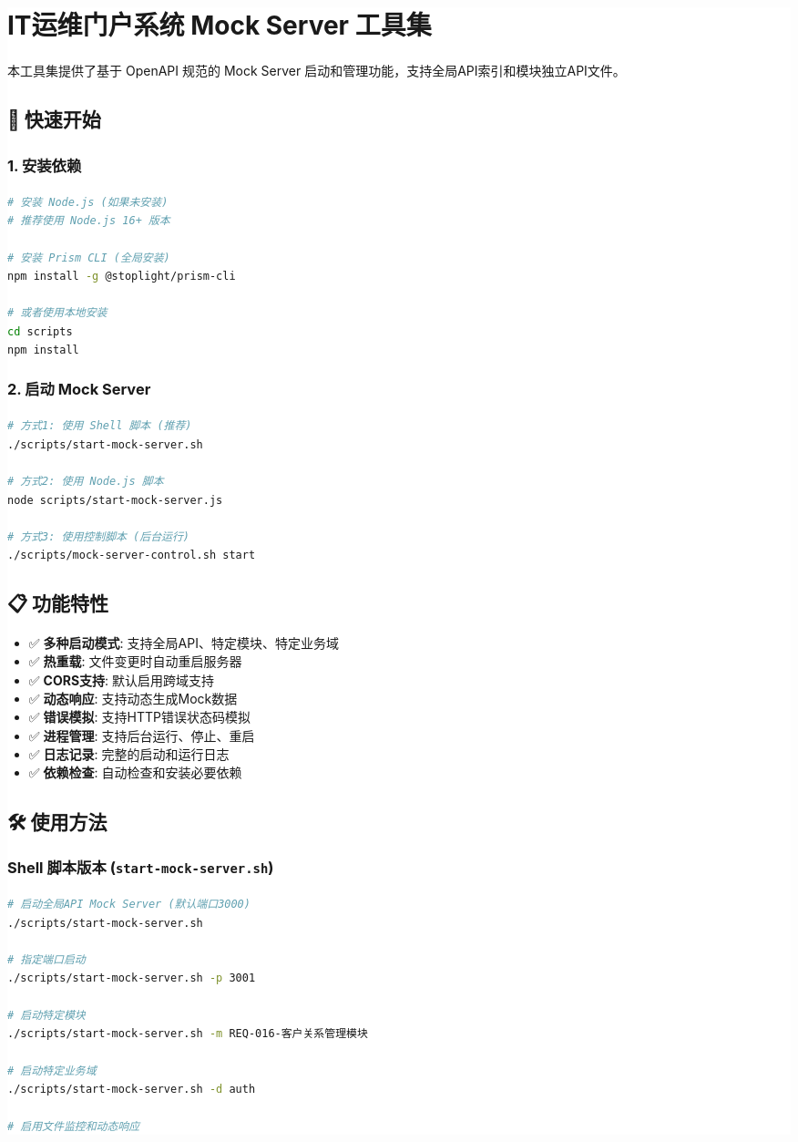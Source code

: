 # IT运维门户系统 Mock Server 工具集

本工具集提供了基于 OpenAPI 规范的 Mock Server 启动和管理功能，支持全局API索引和模块独立API文件。

## 🚀 快速开始

### 1. 安装依赖

```bash
# 安装 Node.js (如果未安装)
# 推荐使用 Node.js 16+ 版本

# 安装 Prism CLI (全局安装)
npm install -g @stoplight/prism-cli

# 或者使用本地安装
cd scripts
npm install
```

### 2. 启动 Mock Server

```bash
# 方式1: 使用 Shell 脚本 (推荐)
./scripts/start-mock-server.sh

# 方式2: 使用 Node.js 脚本
node scripts/start-mock-server.js

# 方式3: 使用控制脚本 (后台运行)
./scripts/mock-server-control.sh start
```

## 📋 功能特性

- ✅ **多种启动模式**: 支持全局API、特定模块、特定业务域
- ✅ **热重载**: 文件变更时自动重启服务器
- ✅ **CORS支持**: 默认启用跨域支持
- ✅ **动态响应**: 支持动态生成Mock数据
- ✅ **错误模拟**: 支持HTTP错误状态码模拟
- ✅ **进程管理**: 支持后台运行、停止、重启
- ✅ **日志记录**: 完整的启动和运行日志
- ✅ **依赖检查**: 自动检查和安装必要依赖

## 🛠️ 使用方法

### Shell 脚本版本 (`start-mock-server.sh`)

```bash
# 启动全局API Mock Server (默认端口3000)
./scripts/start-mock-server.sh

# 指定端口启动
./scripts/start-mock-server.sh -p 3001

# 启动特定模块
./scripts/start-mock-server.sh -m REQ-016-客户关系管理模块

# 启动特定业务域
./scripts/start-mock-server.sh -d auth

# 启用文件监控和动态响应
```
